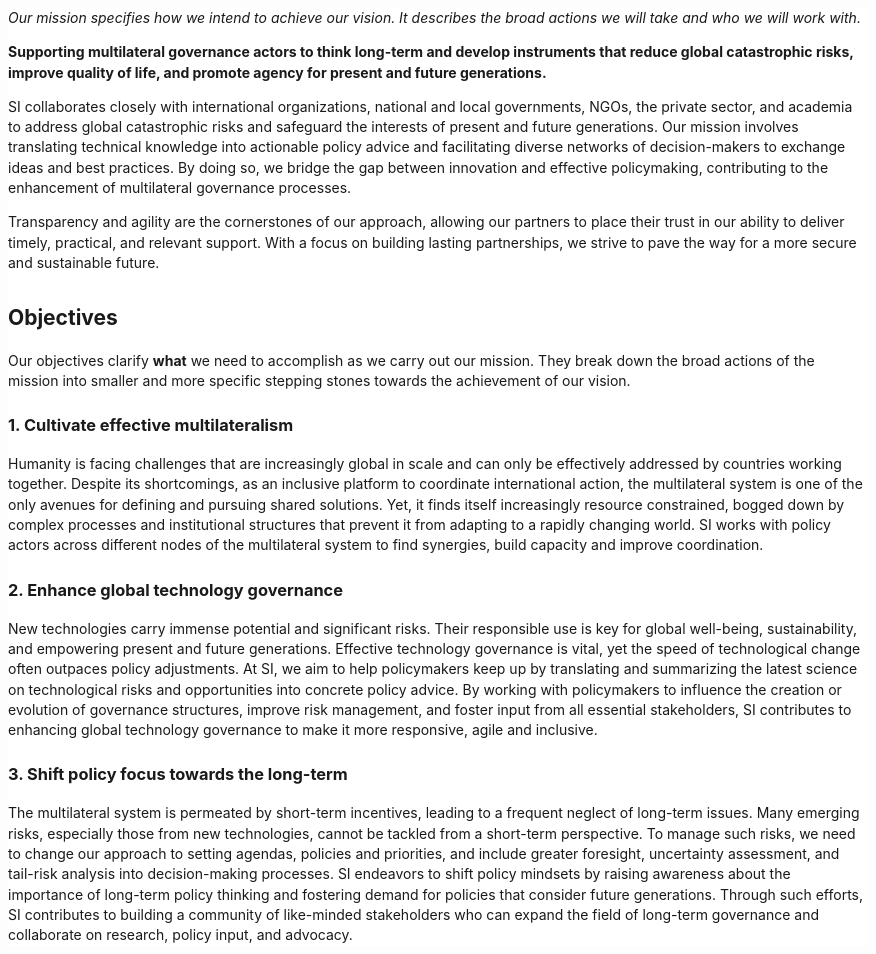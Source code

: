 *Our mission specifies how we intend to achieve our vision. It describes the broad actions we will take and who we will work with.*

**Supporting multilateral governance actors to think long-term and develop instruments that reduce global catastrophic risks, improve quality of life, and promote agency for present and future generations.** 

SI collaborates closely with international organizations, national and local governments, NGOs, the private sector, and academia to address global catastrophic risks and safeguard the interests of present and future generations. Our mission involves translating technical knowledge into actionable policy advice and facilitating diverse networks of decision-makers to exchange ideas and best practices. By doing so, we bridge the gap between innovation and effective policymaking, contributing to the enhancement of multilateral governance processes.

Transparency and agility are the cornerstones of our approach, allowing our partners to place their trust in our ability to deliver timely, practical, and relevant support. With a focus on building lasting partnerships, we strive to pave the way for a more secure and sustainable future.

## Objectives

Our objectives clarify **what** we need to accomplish as we carry out our mission. They break down the broad actions of the mission into smaller and more specific stepping stones towards the achievement of our vision. 

### 1. Cultivate effective multilateralism 

Humanity is facing challenges that are increasingly global in scale and can only be effectively addressed by countries working together. Despite its shortcomings, as an inclusive platform to coordinate international action, the multilateral system is one of the only avenues for defining and pursuing shared solutions. Yet, it finds itself increasingly resource constrained, bogged down by complex processes and institutional structures that prevent it from adapting to a rapidly changing world. SI works with policy actors across different nodes of the multilateral system to find synergies, build capacity and improve coordination.

### 2. Enhance global technology governance 

New technologies carry immense potential and significant risks. Their responsible use is key for global well-being, sustainability, and empowering present and future generations. Effective technology governance is vital, yet the speed of technological change often outpaces policy adjustments. At SI, we aim to help policymakers keep up by translating and summarizing the latest science on technological risks and opportunities into concrete policy advice. By working with policymakers to influence the creation or evolution of governance structures, improve risk management, and foster input from all essential stakeholders, SI contributes to enhancing global technology governance to make it more responsive, agile and inclusive.

### 3. Shift policy focus towards the long-term 

The multilateral system is permeated by short-term incentives, leading to a frequent neglect of long-term issues. Many emerging risks, especially those from new technologies, cannot be tackled from a short-term perspective. To manage such risks, we need to change our approach to setting agendas, policies and priorities, and include greater foresight, uncertainty assessment, and tail-risk analysis into decision-making processes. SI endeavors to shift policy mindsets by raising awareness about the importance of long-term policy thinking and fostering demand for policies that consider future generations. Through such efforts, SI contributes to building a community of like-minded stakeholders who can expand the field of long-term governance and collaborate on research, policy input, and advocacy.
